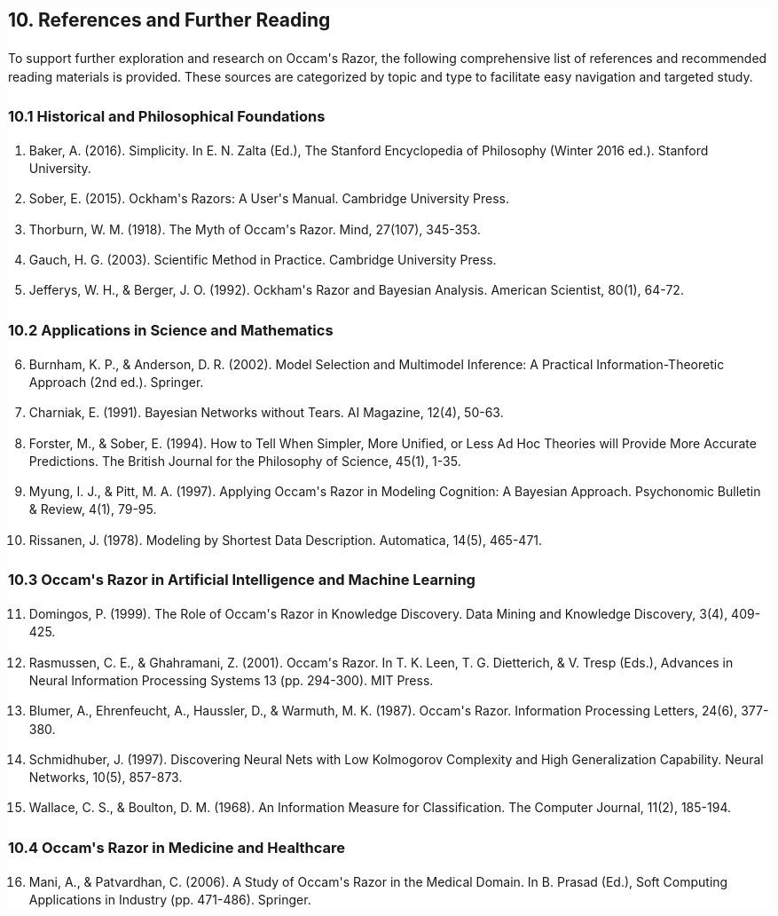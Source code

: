 ## 10. References and Further Reading

To support further exploration and research on Occam's Razor, the following comprehensive list of references and recommended reading materials is provided. These sources are categorized by topic and type to facilitate easy navigation and targeted study.

### 10.1 Historical and Philosophical Foundations

1. Baker, A. (2016). Simplicity. In E. N. Zalta (Ed.), The Stanford Encyclopedia of Philosophy (Winter 2016 ed.). Stanford University.

2. Sober, E. (2015). Ockham's Razors: A User's Manual. Cambridge University Press.

3. Thorburn, W. M. (1918). The Myth of Occam's Razor. Mind, 27(107), 345-353.

4. Gauch, H. G. (2003). Scientific Method in Practice. Cambridge University Press.

5. Jefferys, W. H., & Berger, J. O. (1992). Ockham's Razor and Bayesian Analysis. American Scientist, 80(1), 64-72.

### 10.2 Applications in Science and Mathematics

6. Burnham, K. P., & Anderson, D. R. (2002). Model Selection and Multimodel Inference: A Practical Information-Theoretic Approach (2nd ed.). Springer.

7. Charniak, E. (1991). Bayesian Networks without Tears. AI Magazine, 12(4), 50-63.

8. Forster, M., & Sober, E. (1994). How to Tell When Simpler, More Unified, or Less Ad Hoc Theories will Provide More Accurate Predictions. The British Journal for the Philosophy of Science, 45(1), 1-35.

9. Myung, I. J., & Pitt, M. A. (1997). Applying Occam's Razor in Modeling Cognition: A Bayesian Approach. Psychonomic Bulletin & Review, 4(1), 79-95.

10. Rissanen, J. (1978). Modeling by Shortest Data Description. Automatica, 14(5), 465-471.

### 10.3 Occam's Razor in Artificial Intelligence and Machine Learning

11. Domingos, P. (1999). The Role of Occam's Razor in Knowledge Discovery. Data Mining and Knowledge Discovery, 3(4), 409-425.

12. Rasmussen, C. E., & Ghahramani, Z. (2001). Occam's Razor. In T. K. Leen, T. G. Dietterich, & V. Tresp (Eds.), Advances in Neural Information Processing Systems 13 (pp. 294-300). MIT Press.

13. Blumer, A., Ehrenfeucht, A., Haussler, D., & Warmuth, M. K. (1987). Occam's Razor. Information Processing Letters, 24(6), 377-380.

14. Schmidhuber, J. (1997). Discovering Neural Nets with Low Kolmogorov Complexity and High Generalization Capability. Neural Networks, 10(5), 857-873.

15. Wallace, C. S., & Boulton, D. M. (1968). An Information Measure for Classification. The Computer Journal, 11(2), 185-194.

### 10.4 Occam's Razor in Medicine and Healthcare

16. Mani, A., & Patvardhan, C. (2006). A Study of Occam's Razor in the Medical Domain. In B. Prasad (Ed.), Soft Computing Applications in Industry (pp. 471-486). Springer.
